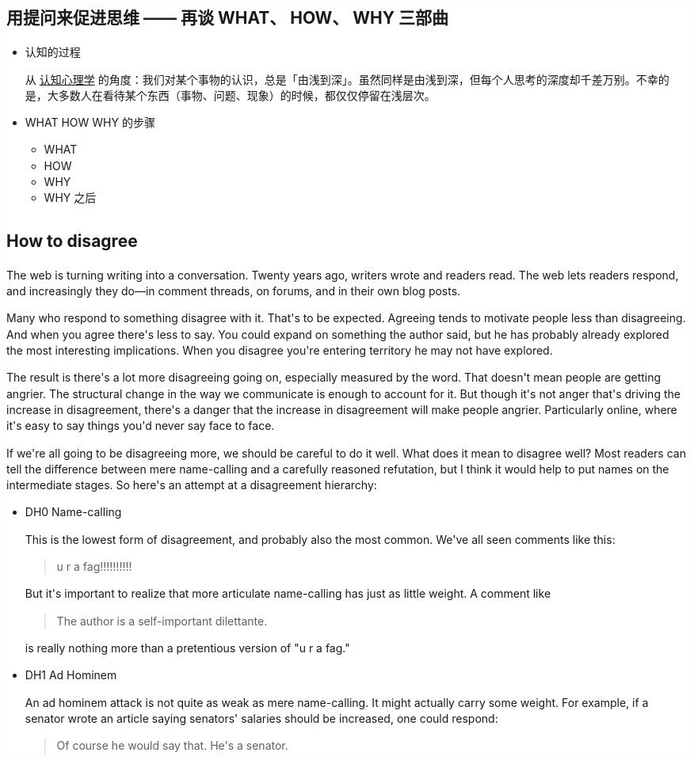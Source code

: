 ## 用提问来促进思维 —— 再谈 WHAT、 HOW、 WHY 三部曲

- 认知的过程

  从 [认知心理学](https://zh.wikipedia.org/wiki/%E8%AA%8D%E7%9F%A5%E5%BF%83%E7%90%86%E5%AD%B8) 的角度：我们对某个事物的认识，总是「由浅到深」。虽然同样是由浅到深，但每个人思考的深度却千差万别。不幸的是，大多数人在看待某个东西（事物、问题、现象）的时候，都仅仅停留在浅层次。

- WHAT HOW WHY 的步骤

  - WHAT
  - HOW
  - WHY
  - WHY 之后

## How to disagree

The web is turning writing into a conversation. Twenty years ago, writers wrote and readers read. The web lets readers respond, and increasingly they do—in comment threads, on forums, and in their own blog posts.

Many who respond to something disagree with it. That's to be expected. Agreeing tends to motivate people less than disagreeing. And when you agree there's less to say. You could expand on something the author said, but he has probably already explored the most interesting implications. When you disagree you're entering territory he may not have explored.

The result is there's a lot more disagreeing going on, especially measured by the word. That doesn't mean people are getting angrier. The structural change in the way we communicate is enough to account for it. But though it's not anger that's driving the increase in disagreement, there's a danger that the increase in disagreement will make people angrier. Particularly online, where it's easy to say things you'd never say face to face.

If we're all going to be disagreeing more, we should be careful to do it well. What does it mean to disagree well? Most readers can tell the difference between mere name-calling and a carefully reasoned refutation, but I think it would help to put names on the intermediate stages. So here's an attempt at a disagreement hierarchy:

- DH0 Name-calling

  This is the lowest form of disagreement, and probably also the most common. We've all seen comments like this:

  > u r a fag!!!!!!!!!!

  But it's important to realize that more articulate name-calling has just as little weight. A comment like

  > The author is a self-important dilettante.

  is really nothing more than a pretentious version of "u r a fag."

- DH1 Ad Hominem

  An ad hominem attack is not quite as weak as mere name-calling. It might actually carry some weight. For example, if a senator wrote an article saying senators' salaries should be increased, one could respond:

  > Of course he would say that. He's a senator.
